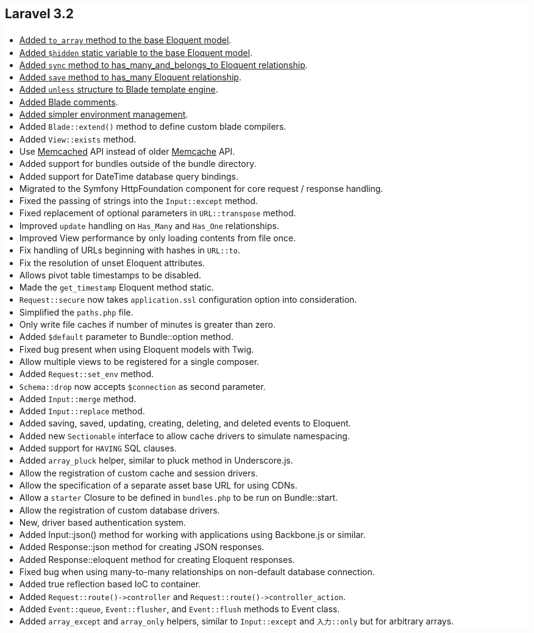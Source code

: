 <a name="3.2"></a>
## Laravel 3.2

- [Added `to_array` method to the base Eloquent model](/docs/database/eloquent#to-array).
- [Added `$hidden` static variable to the base Eloquent model](/docs/database/eloquent#to-array).
- [Added `sync` method to has\_many\_and\_belongs\_to Eloquent relationship](/docs/database/eloquent#sync-method).
- [Added `save` method to has\_many Eloquent relationship](/docs/database/eloquent#has-many-save).
- [Added `unless` structure to Blade template engine](/docs/views/templating#blade-unless).
- [Added Blade comments](/docs/views/templating#blade-comments).
- [Added simpler environment management](/docs/install#environments).
- Added `Blade::extend()` method to define custom blade compilers.
- Added `View::exists` method.
- Use [Memcached](http://php.net/manual/en/book.memcached.php) API instead of older [Memcache](http://php.net/manual/en/book.memcache.php) API.
- Added support for bundles outside of the bundle directory.
- Added support for DateTime database query bindings.
- Migrated to the Symfony HttpFoundation component for core request / response handling.
- Fixed the passing of strings into the `Input::except` method.
- Fixed replacement of optional parameters in `URL::transpose` method.
- Improved `update` handling on `Has_Many` and `Has_One` relationships.
- Improved View performance by only loading contents from file once.
- Fix handling of URLs beginning with hashes in `URL::to`.
- Fix the resolution of unset Eloquent attributes.
- Allows pivot table timestamps to be disabled.
- Made the `get_timestamp` Eloquent method static.
- `Request::secure` now takes `application.ssl` configuration option into consideration.
- Simplified the `paths.php` file.
- Only write file caches if number of minutes is greater than zero.
- Added `$default` parameter to Bundle::option method.
- Fixed bug present when using Eloquent models with Twig.
- Allow multiple views to be registered for a single composer.
- Added `Request::set_env` method.
- `Schema::drop` now accepts `$connection` as second parameter.
- Added `Input::merge` method.
- Added `Input::replace` method.
- Added saving, saved, updating, creating, deleting, and deleted events to Eloquent.
- Added new `Sectionable` interface to allow cache drivers to simulate namespacing.
- Added support for `HAVING` SQL clauses.
- Added `array_pluck` helper, similar to pluck method in Underscore.js.
- Allow the registration of custom cache and session drivers.
- Allow the specification of a separate asset base URL for using CDNs.
- Allow a `starter` Closure to be defined in `bundles.php` to be run on Bundle::start.
- Allow the registration of custom database drivers.
- New, driver based authentication system.
- Added Input::json() method for working with applications using Backbone.js or similar.
- Added Response::json method for creating JSON responses.
- Added Response::eloquent method for creating Eloquent responses.
- Fixed bug when using many-to-many relationships on non-default database connection.
- Added true reflection based IoC to container.
- Added `Request::route()->controller` and `Request::route()->controller_action`.
- Added `Event::queue`, `Event::flusher`, and `Event::flush` methods to Event class.
- Added `array_except` and `array_only` helpers, similar to `Input::except` and `入力::only` but for arbitrary arrays.
